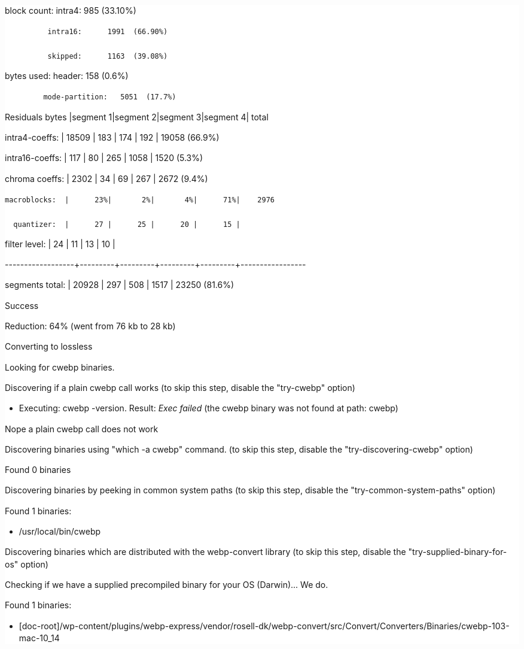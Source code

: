 block count:  intra4:        985  (33.10%)

              intra16:      1991  (66.90%)

              skipped:      1163  (39.08%)

bytes used:  header:            158  (0.6%)

             mode-partition:   5051  (17.7%)

 Residuals bytes  |segment 1|segment 2|segment 3|segment 4|  total

  intra4-coeffs:  |   18509 |     183 |     174 |     192 |   19058  (66.9%)

 intra16-coeffs:  |     117 |      80 |     265 |    1058 |    1520  (5.3%)

  chroma coeffs:  |    2302 |      34 |      69 |     267 |    2672  (9.4%)

    macroblocks:  |      23%|       2%|       4%|      71%|    2976

      quantizer:  |      27 |      25 |      20 |      15 |

   filter level:  |      24 |      11 |      13 |      10 |

------------------+---------+---------+---------+---------+-----------------

 segments total:  |   20928 |     297 |     508 |    1517 |   23250  (81.6%)


Success

Reduction: 64% (went from 76 kb to 28 kb)


Converting to lossless

Looking for cwebp binaries.

Discovering if a plain cwebp call works (to skip this step, disable the "try-cwebp" option)

- Executing: cwebp -version. Result: *Exec failed* (the cwebp binary was not found at path: cwebp)

Nope a plain cwebp call does not work

Discovering binaries using "which -a cwebp" command. (to skip this step, disable the "try-discovering-cwebp" option)

Found 0 binaries

Discovering binaries by peeking in common system paths (to skip this step, disable the "try-common-system-paths" option)

Found 1 binaries: 

- /usr/local/bin/cwebp

Discovering binaries which are distributed with the webp-convert library (to skip this step, disable the "try-supplied-binary-for-os" option)

Checking if we have a supplied precompiled binary for your OS (Darwin)... We do.

Found 1 binaries: 

- [doc-root]/wp-content/plugins/webp-express/vendor/rosell-dk/webp-convert/src/Convert/Converters/Binaries/cwebp-103-mac-10_14
